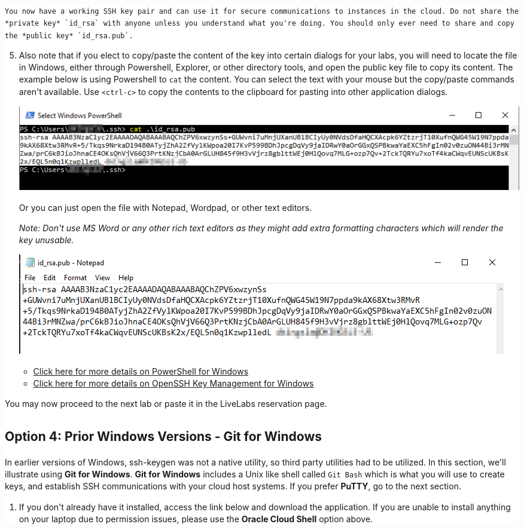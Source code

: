     You now have a working SSH key pair and can use it for secure communications to instances in the cloud. Do not share the *private key* `id_rsa` with anyone unless you understand what you're doing. You should only ever need to share and copy the *public key* `id_rsa.pub`.

5.  Also note that if you elect to copy/paste the content of the key into certain dialogs for your labs, you will need to locate the file in Windows, either through Powershell, Explorer, or other directory tools, and open the public key file to copy its content. The example below is using Powershell to ```cat``` the content. You can select the text with your mouse but the copy/paste commands aren't available. Use ```<ctrl-c>``` to copy the contents to the clipboard for pasting into other application dialogs.

    ![Copy the contents to clipboard.](images/keylab-008.png " ")

    Or you can just open the file with Notepad, Wordpad, or other text editors.

    *Note: Don't use MS Word or any other rich text editors as they might add extra formatting characters which will render the key unusable.*

    ![Or open file with plain text editor.](images/keylab-009.png " ")

    * [Click here for more details on PowerShell for Windows](https://docs.microsoft.com/en-us/powershell/)
    * [Click here for more details on OpenSSH Key Management for Windows](https://docs.microsoft.com/en-us/windows-server/administration/openssh/openssh_keymanagement)

You may now proceed to the next lab or paste it in the LiveLabs reservation page.

## Option 4: Prior Windows Versions - Git for Windows

In earlier versions of Windows, ssh-keygen was not a native utility, so third party utilities had to be utilized. In this section, we'll illustrate using **Git for Windows**. **Git for Windows** includes a Unix like shell called ```Git Bash``` which is what you will use to create keys, and establish SSH communications with your cloud host systems. If you prefer **PuTTY**, go to the next section.

1.  If you don't already have it installed, access the link below and download the application. If you are unable to install anything on your laptop due to permission issues, please use the **Oracle Cloud Shell** option above.

